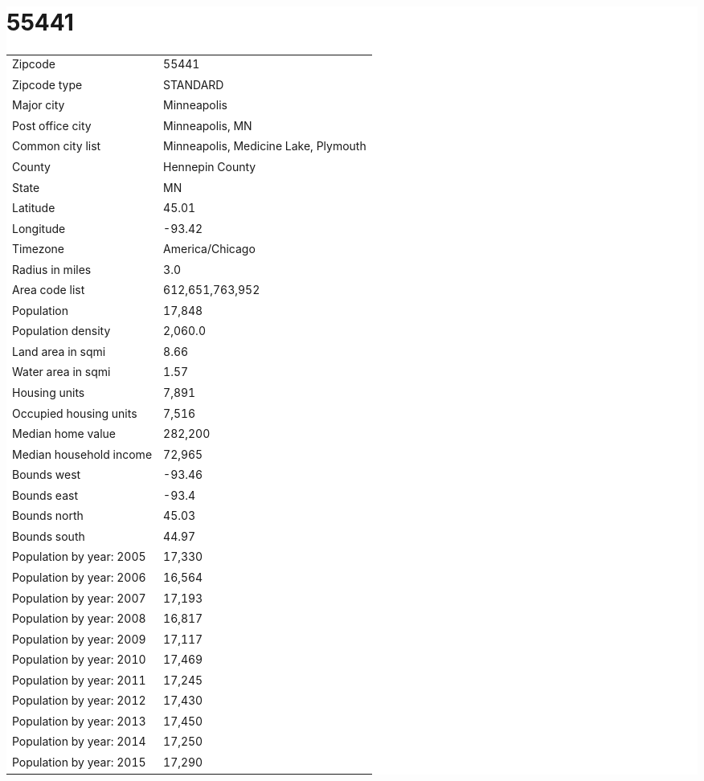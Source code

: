 55441
=====
|||
|--|--|
|Zipcode|55441|
|Zipcode type|STANDARD|
|Major city|Minneapolis|
|Post office city|Minneapolis, MN|
|Common city list|Minneapolis, Medicine Lake, Plymouth|
|County|Hennepin County|
|State|MN|
|Latitude|45.01|
|Longitude|-93.42|
|Timezone|America/Chicago|
|Radius in miles|3.0|
|Area code list|612,651,763,952|
|Population|17,848|
|Population density|2,060.0|
|Land area in sqmi|8.66|
|Water area in sqmi|1.57|
|Housing units|7,891|
|Occupied housing units|7,516|
|Median home value|282,200|
|Median household income|72,965|
|Bounds west|-93.46|
|Bounds east|-93.4|
|Bounds north|45.03|
|Bounds south|44.97|
|Population by year: 2005|17,330|
|Population by year: 2006|16,564|
|Population by year: 2007|17,193|
|Population by year: 2008|16,817|
|Population by year: 2009|17,117|
|Population by year: 2010|17,469|
|Population by year: 2011|17,245|
|Population by year: 2012|17,430|
|Population by year: 2013|17,450|
|Population by year: 2014|17,250|
|Population by year: 2015|17,290|